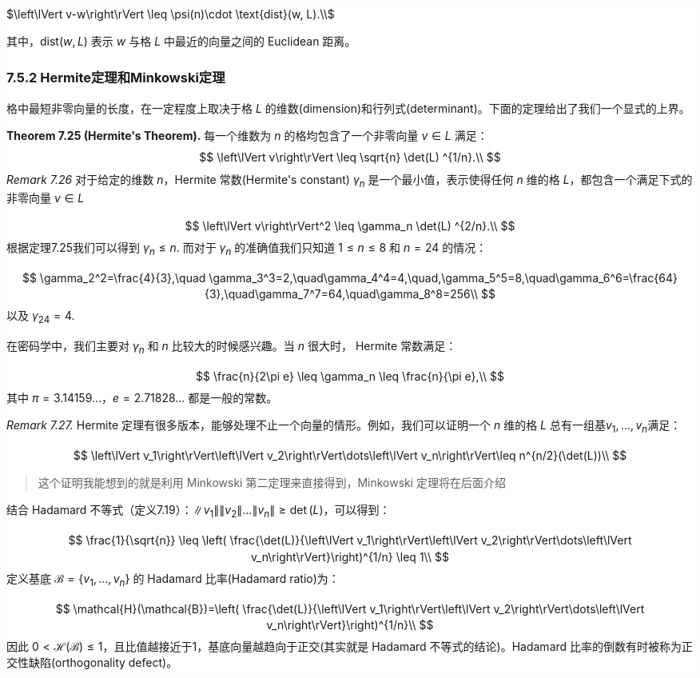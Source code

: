 $\left\lVert v-w\right\rVert \leq \psi(n)\cdot \text{dist}(w, L).\\$

其中，$\text{dist}(w,L)$ 表示 $w$ 与格 $L$ 中最近的向量之间的 Euclidean 距离。



### 7.5.2 Hermite定理和Minkowski定理

格中最短非零向量的长度，在一定程度上取决于格 $L$ 的维数(dimension)和行列式(determinant)。下面的定理给出了我们一个显式的上界。



**Theorem 7.25 (Hermite's Theorem).** 每一个维数为 $n$ 的格均包含了一个非零向量 $v\in L$ 满足：
$$
\left\lVert v\right\rVert \leq \sqrt{n} \det(L) ^{1/n}.\\
$$
_Remark 7.26_ 对于给定的维数 $n$，Hermite 常数(Hermite's constant) $\gamma_n$ 是一个最小值，表示使得任何 $n$ 维的格 $L$，都包含一个满足下式的非零向量 $v\in L$

$$
\left\lVert v\right\rVert^2 \leq \gamma_n \det(L) ^{2/n}.\\
$$
根据定理7.25我们可以得到 $\gamma_n \leq n$. 而对于 $\gamma_n$ 的准确值我们只知道 $1\leq n \leq 8$ 和 $n=24$ 的情况：

$$
\gamma_2^2=\frac{4}{3},\quad \gamma_3^3=2,\quad\gamma_4^4=4,\quad,\gamma_5^5=8,\quad\gamma_6^6=\frac{64}{3},\quad\gamma_7^7=64,\quad\gamma_8^8=256\\
$$
以及 $\gamma_{24}=4$.

在密码学中，我们主要对 $\gamma_n$ 和 $n$ 比较大的时候感兴趣。当 $n$ 很大时， Hermite 常数满足：

$$
\frac{n}{2\pi e} \leq \gamma_n \leq \frac{n}{\pi e},\\
$$
其中 $\pi=3.14159\dots$，$e=2.71828\dots$ 都是一般的常数。

_Remark 7.27._ Hermite 定理有很多版本，能够处理不止一个向量的情形。例如，我们可以证明一个 $n$ 维的格 $L$ 总有一组基$v_1,\ldots,v_n$满足：

$$
\left\lVert v_1\right\rVert\left\lVert v_2\right\rVert\dots\left\lVert v_n\right\rVert\leq n^{n/2}(\det(L))\\
$$

> 这个证明我能想到的就是利用 Minkowski 第二定理来直接得到，Minkowski 定理将在后面介绍

结合 Hadamard 不等式（定义7.19）：$\left\lVert v_1\right\rVert\left\lVert v_2\right\rVert\dots\left\lVert v_n\right\rVert \geq \det(L)$，可以得到：

$$
\frac{1}{\sqrt{n}} \leq \left( \frac{\det(L)}{\left\lVert v_1\right\rVert\left\lVert v_2\right\rVert\dots\left\lVert v_n\right\rVert}\right)^{1/n} \leq 1\\
$$
定义基底 $\mathcal{B}=\{v_1,\dots,v_n\}$ 的 Hadamard 比率(Hadamard ratio)为：

$$
\mathcal{H}(\mathcal{B})=\left( \frac{\det(L)}{\left\lVert v_1\right\rVert\left\lVert v_2\right\rVert\dots\left\lVert v_n\right\rVert}\right)^{1/n}\\
$$
因此 $0<\mathcal{H}(\mathcal{B})\leq 1$，且比值越接近于1，基底向量越趋向于正交(其实就是 Hadamard 不等式的结论)。Hadamard 比率的倒数有时被称为正交性缺陷(orthogonality defect)。
